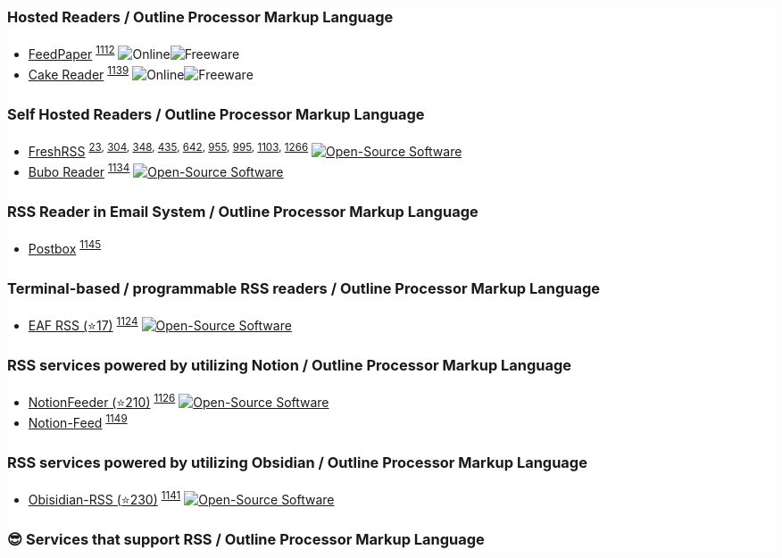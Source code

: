 ### Hosted Readers / Outline Processor Markup Language

*   [FeedPaper](https://feedpaper.app/) <sup>[1112](https://t.me/s/aboutrss/1112)</sup> ![Online](https://github.com/AboutRSS/ALL-about-RSS/raw/master/media/icons8-web-design-16.png)![Freeware](https://github.com/AboutRSS/ALL-about-RSS/raw/master/media/icons8-one-free-16.png)
*   [Cake Reader](https://cakereader.com/) <sup>[1139](https://t.me/s/aboutrss/1139)</sup> ![Online](https://github.com/AboutRSS/ALL-about-RSS/raw/master/media/icons8-web-design-16.png)![Freeware](https://github.com/AboutRSS/ALL-about-RSS/raw/master/media/icons8-one-free-16.png)

### Self Hosted Readers / Outline Processor Markup Language

*   [FreshRSS](https://freshrss.org) <sup>[23](https://t.me/s/aboutrss/23), [304](https://t.me/s/aboutrss/304), [348](https://t.me/s/aboutrss/348), [435](https://t.me/s/aboutrss/435), [642](https://t.me/s/aboutrss/642), [955](https://t.me/s/aboutrss/955), [995](https://t.me/s/aboutrss/995), [1103](https://t.me/s/aboutrss/1103), [1266](https://t.me/s/aboutrss/1266)</sup> [![Open-Source Software](https://github.com/AboutRSS/ALL-about-RSS/raw/master/media/open-source.png)](https://github.com/FreshRSS/FreshRSS)
*   [Bubo Reader](https://george.mand.is/2019/11/introducing-bubo-rss-an-absurdly-minimalist-rss-feed-reader/) <sup>[1134](https://t.me/s/aboutrss/1134)</sup> [![Open-Source Software](https://github.com/AboutRSS/ALL-about-RSS/raw/master/media/open-source.png)](https://github.com/georgemandis/bubo-rss)

### RSS Reader in Email System / Outline Processor Markup Language

*   [Postbox](https://www.postbox-inc.com/) <sup>[1145](https://t.me/s/aboutrss/1145)</sup>

### Terminal-based / programmable RSS readers / Outline Processor Markup Language

*   [EAF RSS (⭐17)](https://github.com/emacs-eaf/eaf-rss-reader) <sup>[1124](https://t.me/s/aboutrss/1124)</sup> [![Open-Source Software](https://github.com/AboutRSS/ALL-about-RSS/raw/master/media/open-source.png)](https://github.com/emacs-eaf/eaf-rss-reader)

### RSS services powered by utilizing Notion / Outline Processor Markup Language

*   [NotionFeeder (⭐210)](https://github.com/ravgeetdhillon/notion-feeder) <sup>[1126](https://t.me/s/aboutrss/1126)</sup> [![Open-Source Software](https://github.com/AboutRSS/ALL-about-RSS/raw/master/media/open-source.png)](https://github.com/ravgeetdhillon/notion-feeder)
*   [Notion-Feed](https://notion-feed.com/) <sup>[1149](https://t.me/s/aboutrss/1149)</sup>

### RSS services powered by utilizing Obsidian / Outline Processor Markup Language

*   [Obisidian-RSS (⭐230)](https://github.com/joethei/obsidian-rss) <sup>[1141](https://t.me/s/aboutrss/1141)</sup> [![Open-Source Software](https://github.com/AboutRSS/ALL-about-RSS/raw/master/media/open-source.png)](https://github.com/joethei/obsidian-rss)

### 😎 Services that support RSS / Outline Processor Markup Language
